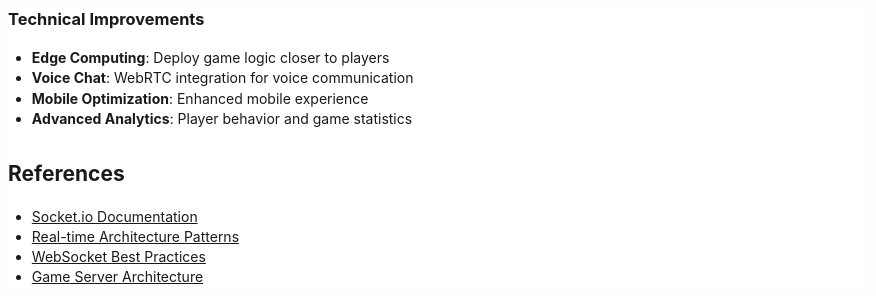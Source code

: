 ### Technical Improvements

- **Edge Computing**: Deploy game logic closer to players
- **Voice Chat**: WebRTC integration for voice communication
- **Mobile Optimization**: Enhanced mobile experience
- **Advanced Analytics**: Player behavior and game statistics

## References

- [Socket.io Documentation](https://socket.io/docs/v4/)
- [Real-time Architecture Patterns](https://martinfowler.com/articles/201701-event-driven.html)
- [WebSocket Best Practices](https://ably.com/blog/websocket-best-practices)
- [Game Server Architecture](https://www.gamesparks.com/blog/game-server-architecture-guide/)
